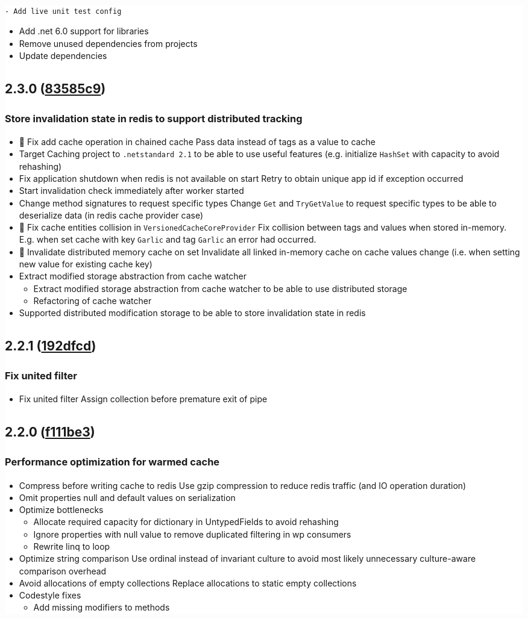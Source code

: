     - Add live unit test config
- Add .net 6.0 support for libraries
- Remove unused dependencies from projects
- Update dependencies

## 2.3.0 ([83585c9](https://tfs.dev.qsupport.ru/tfs/QuantumartCollection/QA.Core/_git/QA.Engine/commit/83585c9e664e92279cc3c0937639d535fd448581))

### Store invalidation state in redis to support distributed tracking

- :bug: Fix add cache operation in chained cache
    Pass data instead of tags as a value to cache
- Target Caching project to `.netstandard 2.1` to be able to use useful features (e.g. initialize `HashSet` with capacity to avoid rehashing)
- Fix application shutdown when redis is not available on start
    Retry to obtain unique app id if exception occurred
- Start invalidation check immediately after worker started
- Change method signatures to request specific types
    Change `Get` and `TryGetValue` to request specific types
    to be able to deserialize data (in redis cache provider case)
- :bug: Fix cache entities collision in `VersionedCacheCoreProvider`
    Fix collision between tags and values when stored in-memory. E.g. when set cache with key `Garlic` and tag `Garlic` an error had occurred.
- :bug: Invalidate distributed memory cache on set
    Invalidate all linked in-memory cache on cache values change (i.e. when setting new value for existing cache key)
- Extract modified storage abstraction from cache watcher
    - Extract modified storage abstraction from cache watcher to be able to use distributed storage
    - Refactoring of cache watcher
- Supported distributed modification storage to be able to store invalidation state in redis

## 2.2.1 ([192dfcd](https://tfs.dev.qsupport.ru/tfs/QuantumartCollection/QA.Core/_git/QA.Engine/commit/192dfcd1873483a773f70d61e09891270c01a812))

### Fix united filter

- Fix united filter
    Assign collection before premature exit of pipe

## 2.2.0 ([f111be3](https://tfs.dev.qsupport.ru/tfs/QuantumartCollection/QA.Core/_git/QA.Engine/commit/f111be3e2116798aba32f5122483ce40eab912cf))

### Performance optimization for warmed cache

- Compress before writing cache to redis
    Use gzip compression to reduce redis traffic (and IO operation duration)
- Omit properties null and default values on serialization
- Optimize bottlenecks
    - Allocate required capacity for dictionary in UntypedFields to avoid rehashing
    - Ignore properties with null value to remove duplicated filtering in wp consumers
    - Rewrite linq to loop
- Optimize string comparison
    Use ordinal instead of invariant culture to avoid most likely unnecessary culture-aware comparison overhead
- Avoid allocations of empty collections
    Replace allocations to static empty collections
- Codestyle fixes
    - Add missing modifiers to methods